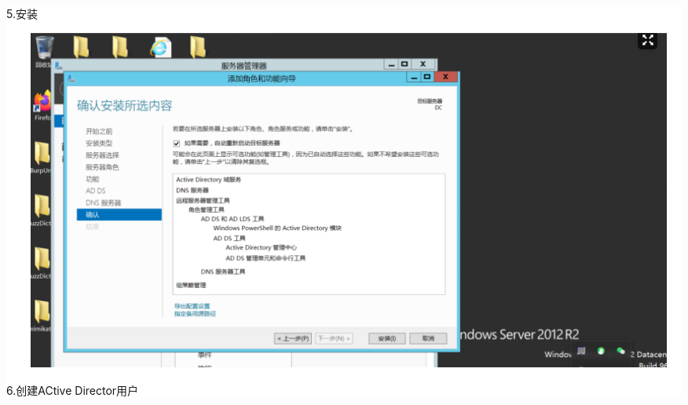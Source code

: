 5.安装

[![img](/assets/attach-40f682ce4916d031587ac91e4a554311b5296233.png)](https://shs3.b.qianxin.com/attack_forum/2021/08/attach-40f682ce4916d031587ac91e4a554311b5296233.png)

6.创建ACtive Director用户
